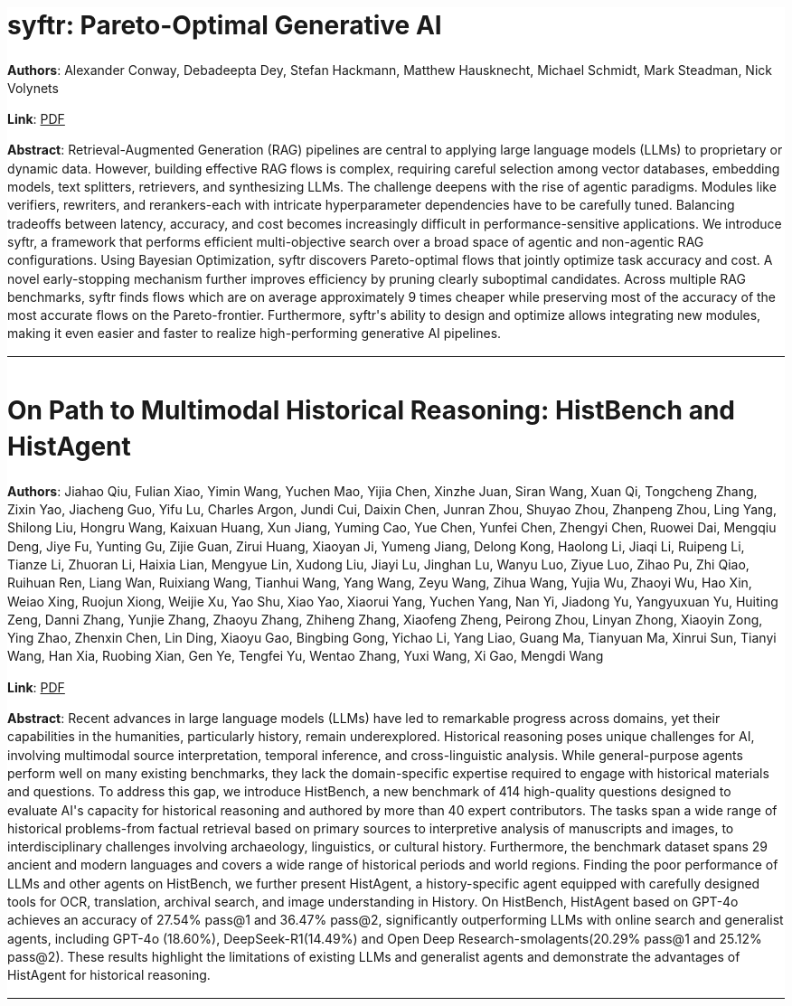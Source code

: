 # syftr: Pareto-Optimal Generative AI 

**Authors**: Alexander Conway, Debadeepta Dey, Stefan Hackmann, Matthew Hausknecht, Michael Schmidt, Mark Steadman, Nick Volynets  

**Link**: [PDF](https://arxiv.org/pdf/2505.20266)  

**Abstract**: Retrieval-Augmented Generation (RAG) pipelines are central to applying large language models (LLMs) to proprietary or dynamic data. However, building effective RAG flows is complex, requiring careful selection among vector databases, embedding models, text splitters, retrievers, and synthesizing LLMs. The challenge deepens with the rise of agentic paradigms. Modules like verifiers, rewriters, and rerankers-each with intricate hyperparameter dependencies have to be carefully tuned. Balancing tradeoffs between latency, accuracy, and cost becomes increasingly difficult in performance-sensitive applications.
We introduce syftr, a framework that performs efficient multi-objective search over a broad space of agentic and non-agentic RAG configurations. Using Bayesian Optimization, syftr discovers Pareto-optimal flows that jointly optimize task accuracy and cost. A novel early-stopping mechanism further improves efficiency by pruning clearly suboptimal candidates. Across multiple RAG benchmarks, syftr finds flows which are on average approximately 9 times cheaper while preserving most of the accuracy of the most accurate flows on the Pareto-frontier. Furthermore, syftr's ability to design and optimize allows integrating new modules, making it even easier and faster to realize high-performing generative AI pipelines. 

---
# On Path to Multimodal Historical Reasoning: HistBench and HistAgent 

**Authors**: Jiahao Qiu, Fulian Xiao, Yimin Wang, Yuchen Mao, Yijia Chen, Xinzhe Juan, Siran Wang, Xuan Qi, Tongcheng Zhang, Zixin Yao, Jiacheng Guo, Yifu Lu, Charles Argon, Jundi Cui, Daixin Chen, Junran Zhou, Shuyao Zhou, Zhanpeng Zhou, Ling Yang, Shilong Liu, Hongru Wang, Kaixuan Huang, Xun Jiang, Yuming Cao, Yue Chen, Yunfei Chen, Zhengyi Chen, Ruowei Dai, Mengqiu Deng, Jiye Fu, Yunting Gu, Zijie Guan, Zirui Huang, Xiaoyan Ji, Yumeng Jiang, Delong Kong, Haolong Li, Jiaqi Li, Ruipeng Li, Tianze Li, Zhuoran Li, Haixia Lian, Mengyue Lin, Xudong Liu, Jiayi Lu, Jinghan Lu, Wanyu Luo, Ziyue Luo, Zihao Pu, Zhi Qiao, Ruihuan Ren, Liang Wan, Ruixiang Wang, Tianhui Wang, Yang Wang, Zeyu Wang, Zihua Wang, Yujia Wu, Zhaoyi Wu, Hao Xin, Weiao Xing, Ruojun Xiong, Weijie Xu, Yao Shu, Xiao Yao, Xiaorui Yang, Yuchen Yang, Nan Yi, Jiadong Yu, Yangyuxuan Yu, Huiting Zeng, Danni Zhang, Yunjie Zhang, Zhaoyu Zhang, Zhiheng Zhang, Xiaofeng Zheng, Peirong Zhou, Linyan Zhong, Xiaoyin Zong, Ying Zhao, Zhenxin Chen, Lin Ding, Xiaoyu Gao, Bingbing Gong, Yichao Li, Yang Liao, Guang Ma, Tianyuan Ma, Xinrui Sun, Tianyi Wang, Han Xia, Ruobing Xian, Gen Ye, Tengfei Yu, Wentao Zhang, Yuxi Wang, Xi Gao, Mengdi Wang  

**Link**: [PDF](https://arxiv.org/pdf/2505.20246)  

**Abstract**: Recent advances in large language models (LLMs) have led to remarkable progress across domains, yet their capabilities in the humanities, particularly history, remain underexplored. Historical reasoning poses unique challenges for AI, involving multimodal source interpretation, temporal inference, and cross-linguistic analysis. While general-purpose agents perform well on many existing benchmarks, they lack the domain-specific expertise required to engage with historical materials and questions. To address this gap, we introduce HistBench, a new benchmark of 414 high-quality questions designed to evaluate AI's capacity for historical reasoning and authored by more than 40 expert contributors. The tasks span a wide range of historical problems-from factual retrieval based on primary sources to interpretive analysis of manuscripts and images, to interdisciplinary challenges involving archaeology, linguistics, or cultural history. Furthermore, the benchmark dataset spans 29 ancient and modern languages and covers a wide range of historical periods and world regions. Finding the poor performance of LLMs and other agents on HistBench, we further present HistAgent, a history-specific agent equipped with carefully designed tools for OCR, translation, archival search, and image understanding in History. On HistBench, HistAgent based on GPT-4o achieves an accuracy of 27.54% pass@1 and 36.47% pass@2, significantly outperforming LLMs with online search and generalist agents, including GPT-4o (18.60%), DeepSeek-R1(14.49%) and Open Deep Research-smolagents(20.29% pass@1 and 25.12% pass@2). These results highlight the limitations of existing LLMs and generalist agents and demonstrate the advantages of HistAgent for historical reasoning. 

---